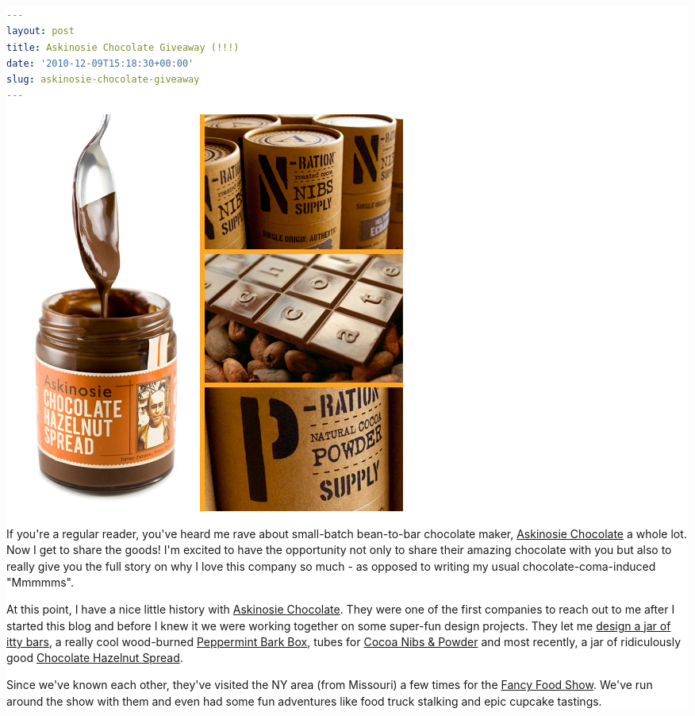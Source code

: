 ```yaml
---
layout: post
title: Askinosie Chocolate Giveaway (!!!)
date: '2010-12-09T15:18:30+00:00'
slug: askinosie-chocolate-giveaway
---
```

<a href="http://www.askinosie.com/"><img src="/images/uploads/2010/12/askinosie_giveaway.jpg" alt="" title="askinosie_giveaway" width="500" height="500" class="alignnone size-full wp-image-1201" /></a>

If you're a regular reader, you've heard me rave about small-batch bean-to-bar chocolate maker, <a href="https://www.askinosie.com/Home.aspx">Askinosie Chocolate</a> a whole lot. Now I get to share the goods! I'm excited to have the opportunity not only to share their amazing chocolate with you but also to really give you the full story on why I love this company so much - as opposed to writing my usual chocolate-coma-induced "Mmmmms".

At this point, I have a nice little history with <a href="https://www.askinosie.com/default.aspx">Askinosie Chocolate</a>. They were one of the first companies to reach out to me after I started this blog and before I knew it we were working together on some super-fun design projects. They let me <a href="http://www.kristinasacci.com/portfolio/print/askinosie-itty-bar-jar-design/">design a jar of itty bars</a>, a really cool wood-burned <a href="http://www.kristinasacci.com/portfolio/print/askinosie-peppermint-bark-box/">Peppermint Bark Box</a>, tubes for <a href="http://www.kristinasacci.com/portfolio/print/askinosie-chocolate-packaging/">Cocoa Nibs & Powder</a> and most recently, a jar of ridiculously good <a href="https://www.askinosie.com/p-107-askinosie-chocolate-hazelnut-spread.aspx">Chocolate Hazelnut Spread</a>.

Since we've known each other, they've visited the NY area (from Missouri) a few times for the <a href="http://www.cpbgallery.com/2010/08/30/seeing-stars-and-cpb-at-the-fancy-food-show/">Fancy Food Show</a>. We've run around the show with them and even had some fun adventures like food truck stalking and epic cupcake tastings.
